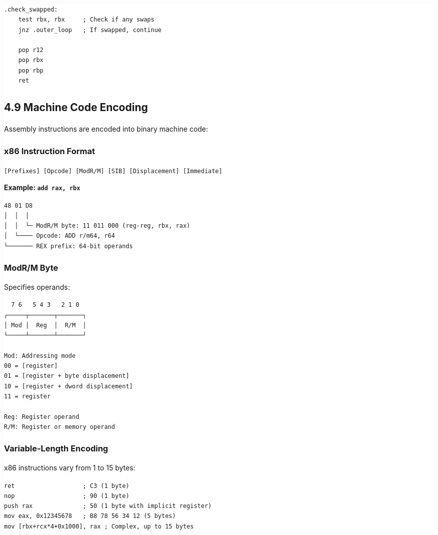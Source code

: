 ```assembly
.check_swapped:
    test rbx, rbx     ; Check if any swaps
    jnz .outer_loop   ; If swapped, continue
    
    pop r12
    pop rbx
    pop rbp
    ret
```

## 4.9 Machine Code Encoding

Assembly instructions are encoded into binary machine code:

### x86 Instruction Format

```
[Prefixes] [Opcode] [ModR/M] [SIB] [Displacement] [Immediate]
```

**Example: `add rax, rbx`**
```
48 01 D8
│  │  │
│  │  └─ ModR/M byte: 11 011 000 (reg-reg, rbx, rax)
│  └──── Opcode: ADD r/m64, r64
└─────── REX prefix: 64-bit operands
```

### ModR/M Byte

Specifies operands:
```
  7 6   5 4 3   2 1 0
┌─────┬───────┬───────┐
│ Mod │  Reg  │  R/M  │
└─────┴───────┴───────┘

Mod: Addressing mode
00 = [register]
01 = [register + byte displacement]
10 = [register + dword displacement]
11 = register

Reg: Register operand
R/M: Register or memory operand
```

### Variable-Length Encoding

x86 instructions vary from 1 to 15 bytes:

```assembly
ret                   ; C3 (1 byte)
nop                   ; 90 (1 byte)
push rax              ; 50 (1 byte with implicit register)
mov eax, 0x12345678   ; B8 78 56 34 12 (5 bytes)
mov [rbx+rcx*4+0x1000], rax ; Complex, up to 15 bytes
```
